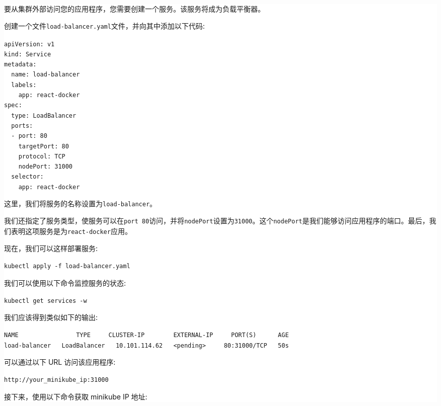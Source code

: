 要从集群外部访问您的应用程序，您需要创建一个服务。该服务将成为负载平衡器。

创建一个文件`load-balancer.yaml`文件，并向其中添加以下代码:

```
apiVersion: v1
kind: Service
metadata:
  name: load-balancer
  labels:
    app: react-docker
spec:
  type: LoadBalancer
  ports:
  - port: 80
    targetPort: 80
    protocol: TCP
    nodePort: 31000
  selector:
    app: react-docker

```

这里，我们将服务的名称设置为`load-balancer`。

我们还指定了服务类型，使服务可以在`port 80`访问，并将`nodePort`设置为`31000`。这个`nodePort`是我们能够访问应用程序的端口。最后，我们表明这项服务是为`react-docker`应用。

现在，我们可以这样部署服务:

```
kubectl apply -f load-balancer.yaml

```

我们可以使用以下命令监控服务的状态:

```
kubectl get services -w

```

我们应该得到类似如下的输出:

```
NAME                TYPE     CLUSTER-IP        EXTERNAL-IP     PORT(S)      AGE
load-balancer   LoadBalancer   10.101.114.62   <pending>     80:31000/TCP   50s

```

可以通过以下 URL 访问该应用程序:

```
http://your_minikube_ip:31000

```

接下来，使用以下命令获取 minikube IP 地址:
